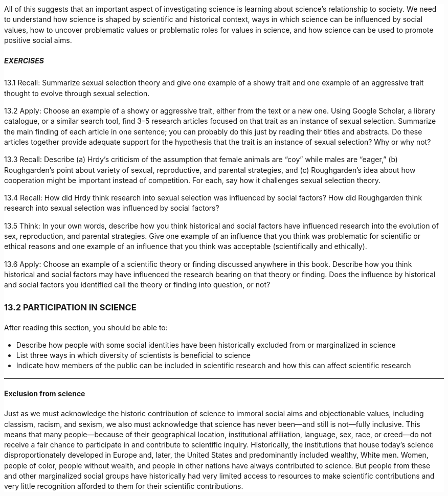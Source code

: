 All of this suggests that an important aspect of investigating science is learning about science’s relationship to society. We need to understand how science is shaped by scientific and historical context, ways in which science can be influenced by social values, how to uncover problematic values or problematic roles for values in science, and how science can be used to promote positive social aims.

#####  EXERCISES

13.1 Recall: Summarize sexual selection theory and give one example of a showy trait and one example of an aggressive trait thought to evolve through sexual selection.

13.2 Apply: Choose an example of a showy or aggressive trait, either from the text or a new one. Using Google Scholar, a library catalogue, or a similar search tool, find 3–5 research articles focused on that trait as an instance of sexual selection. Summarize the main finding of each article in one sentence; you can probably do this just by reading their titles and abstracts. Do these articles together provide adequate support for the hypothesis that the trait is an instance of sexual selection? Why or why not?

13.3 Recall: Describe (a) Hrdy’s criticism of the assumption that female animals are “coy” while males are “eager,” (b) Roughgarden’s point about variety of sexual, reproductive, and parental strategies, and (c) Roughgarden’s idea about how cooperation might be important instead of competition. For each, say how it challenges sexual selection theory.

13.4 Recall: How did Hrdy think research into sexual selection was influenced by social factors? How did Roughgarden think research into sexual selection was influenced by social factors?

13.5 Think: In your own words, describe how you think historical and social factors have influenced research into the evolution of sex, reproduction, and parental strategies. Give one example of an influence that you think was problematic for scientific or ethical reasons and one example of an influence that you think was acceptable (scientifically and ethically).

13.6 Apply: Choose an example of a scientific theory or finding discussed anywhere in this book. Describe how you think historical and social factors may have influenced the research bearing on that theory or finding. Does the influence by historical and social factors you identified call the theory or finding into question, or not?

### 13.2 PARTICIPATION IN SCIENCE

After reading this section, you should be able to:

- Describe how people with some social identities have been historically excluded from or marginalized in science
- List three ways in which diversity of scientists is beneficial to science
- Indicate how members of the public can be included in scientific research and how this can affect scientific research

---

#### Exclusion from science

Just as we must acknowledge the historic contribution of science to immoral social aims and objectionable values, including classism, racism, and sexism, we also must acknowledge that science has never been—and still is not—fully inclusive. This means that many people—because of their geographical location, institutional affiliation, language, sex, race, or creed—do not receive a fair chance to participate in and contribute to scientific inquiry. Historically, the institutions that house today’s science disproportionately developed in Europe and, later, the United States and predominantly included wealthy, White men. Women, people of color, people without wealth, and people in other nations have always contributed to science. But people from these and other marginalized social groups have historically had very limited access to resources to make scientific contributions and very little recognition afforded to them for their scientific contributions.
